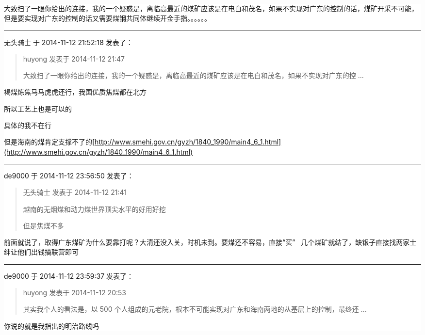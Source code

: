 大致扫了一眼你给出的连接，我的一个疑惑是，离临高最近的煤矿应该是在电白和茂名，如果不实现对广东的控制的话，煤矿开采不可能，但是要实现对广东的控制的话又需要煤钢共同体继续开金手指。。。。。。

---

无头骑士 于 2014-11-12 21:52:18 发表了：

> huyong 发表于 2014-11-12 21:47
>
> 大致扫了一眼你给出的连接，我的一个疑惑是，离临高最近的煤矿应该是在电白和茂名，如果不实现对广东的控 ...

褐煤炼焦马马虎虎还行，我国优质焦煤都在北方

所以工艺上也是可以的

具体的我不在行

但是海南的煤肯定支撑不了的[http://www.smehi.gov.cn/gyzh/1840_1990/main4_6_1.html](http://www.smehi.gov.cn/gyzh/1840_1990/main4_6_1.html)

---

de9000 于 2014-11-12 23:56:50 发表了：

> 无头骑士 发表于 2014-11-12 21:41
>
> 越南的无烟煤和动力煤世界顶尖水平的好用好挖
>
> 但是焦煤不多

前面就说了，取得广东煤矿为什么要靠打呢？大清还没入关，时机未到。要煤还不容易，直接“买”   几个煤矿就结了，缺银子直接找两家士绅让他们出钱搞联营即可

---

de9000 于 2014-11-12 23:59:37 发表了：

> huyong 发表于 2014-11-12 20:53
>
> 其实我个人的看法是，以 500 个人组成的元老院，根本不可能实现对广东和海南两地的从基层上的控制，最终还 ...

你说的就是我指出的明治路线吗

